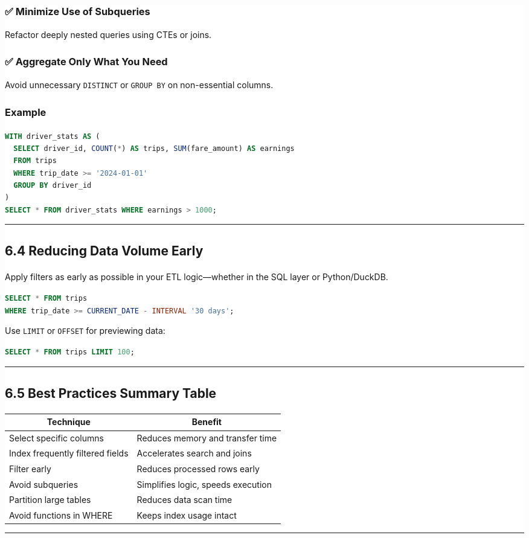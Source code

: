 ### ✅ Minimize Use of Subqueries

Refactor deeply nested queries using CTEs or joins.

### ✅ Aggregate Only What You Need

Avoid unnecessary `DISTINCT` or `GROUP BY` on non-essential columns.

### Example

```sql
WITH driver_stats AS (
  SELECT driver_id, COUNT(*) AS trips, SUM(fare_amount) AS earnings
  FROM trips
  WHERE trip_date >= '2024-01-01'
  GROUP BY driver_id
)
SELECT * FROM driver_stats WHERE earnings > 1000;
```

---

## 6.4 Reducing Data Volume Early

Apply filters as early as possible in your ETL logic—whether in the SQL layer or Python/DuckDB.

```sql
SELECT * FROM trips
WHERE trip_date >= CURRENT_DATE - INTERVAL '30 days';
```

Use `LIMIT` or `OFFSET` for previewing data:

```sql
SELECT * FROM trips LIMIT 100;
```

---

## 6.5 Best Practices Summary Table

| Technique                        | Benefit                            |
| -------------------------------- | ---------------------------------- |
| Select specific columns          | Reduces memory and transfer time   |
| Index frequently filtered fields | Accelerates search and joins       |
| Filter early                     | Reduces processed rows early       |
| Avoid subqueries                 | Simplifies logic, speeds execution |
| Partition large tables           | Reduces data scan time             |
| Avoid functions in WHERE         | Keeps index usage intact           |

---